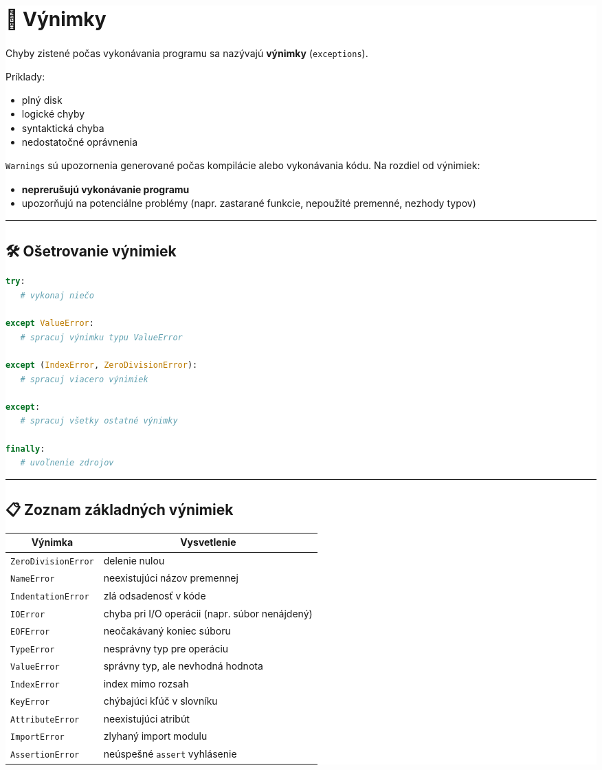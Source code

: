 # 🧨 Výnimky

Chyby zistené počas vykonávania programu sa nazývajú **výnimky** (`exceptions`).

Príklady:

* plný disk
* logické chyby
* syntaktická chyba
* nedostatočné oprávnenia

`Warnings` sú upozornenia generované počas kompilácie alebo vykonávania kódu. Na rozdiel od výnimiek:

* **neprerušujú vykonávanie programu**
* upozorňujú na potenciálne problémy (napr. zastarané funkcie, nepoužité premenné, nezhody typov)

---

## 🛠️ Ošetrovanie výnimiek

```python
try:
   # vykonaj niečo

except ValueError:
   # spracuj výnimku typu ValueError

except (IndexError, ZeroDivisionError):
   # spracuj viacero výnimiek

except:
   # spracuj všetky ostatné výnimky

finally:
   # uvoľnenie zdrojov
```

---

## 📋 Zoznam základných výnimiek

| Výnimka             | Vysvetlenie                                    |
| ------------------- | ---------------------------------------------- |
| `ZeroDivisionError` | delenie nulou                                  |
| `NameError`         | neexistujúci názov premennej                   |
| `IndentationError`  | zlá odsadenosť v kóde                          |
| `IOError`           | chyba pri I/O operácii (napr. súbor nenájdený) |
| `EOFError`          | neočakávaný koniec súboru                      |
| `TypeError`         | nesprávny typ pre operáciu                     |
| `ValueError`        | správny typ, ale nevhodná hodnota              |
| `IndexError`        | index mimo rozsah                              |
| `KeyError`          | chýbajúci kľúč v slovníku                      |
| `AttributeError`    | neexistujúci atribút                           |
| `ImportError`       | zlyhaný import modulu                          |
| `AssertionError`    | neúspešné `assert` vyhlásenie                  |